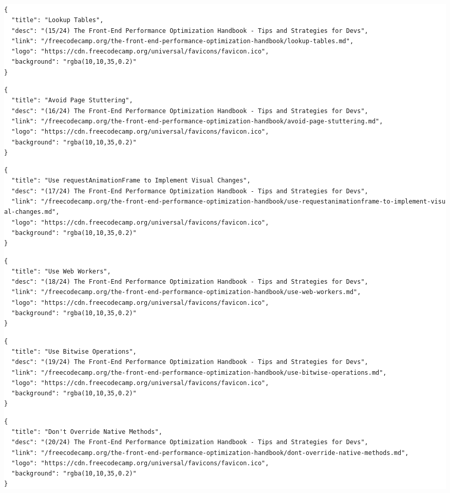 ```component VPCard
{
  "title": "Lookup Tables",
  "desc": "(15/24) The Front-End Performance Optimization Handbook - Tips and Strategies for Devs",
  "link": "/freecodecamp.org/the-front-end-performance-optimization-handbook/lookup-tables.md",
  "logo": "https://cdn.freecodecamp.org/universal/favicons/favicon.ico",
  "background": "rgba(10,10,35,0.2)"
}
```

```component VPCard
{
  "title": "Avoid Page Stuttering",
  "desc": "(16/24) The Front-End Performance Optimization Handbook - Tips and Strategies for Devs",
  "link": "/freecodecamp.org/the-front-end-performance-optimization-handbook/avoid-page-stuttering.md",
  "logo": "https://cdn.freecodecamp.org/universal/favicons/favicon.ico",
  "background": "rgba(10,10,35,0.2)"
}
```

```component VPCard
{
  "title": "Use requestAnimationFrame to Implement Visual Changes",
  "desc": "(17/24) The Front-End Performance Optimization Handbook - Tips and Strategies for Devs",
  "link": "/freecodecamp.org/the-front-end-performance-optimization-handbook/use-requestanimationframe-to-implement-visual-changes.md",
  "logo": "https://cdn.freecodecamp.org/universal/favicons/favicon.ico",
  "background": "rgba(10,10,35,0.2)"
}
```

```component VPCard
{
  "title": "Use Web Workers",
  "desc": "(18/24) The Front-End Performance Optimization Handbook - Tips and Strategies for Devs",
  "link": "/freecodecamp.org/the-front-end-performance-optimization-handbook/use-web-workers.md",
  "logo": "https://cdn.freecodecamp.org/universal/favicons/favicon.ico",
  "background": "rgba(10,10,35,0.2)"
}
```

```component VPCard
{
  "title": "Use Bitwise Operations",
  "desc": "(19/24) The Front-End Performance Optimization Handbook - Tips and Strategies for Devs",
  "link": "/freecodecamp.org/the-front-end-performance-optimization-handbook/use-bitwise-operations.md",
  "logo": "https://cdn.freecodecamp.org/universal/favicons/favicon.ico",
  "background": "rgba(10,10,35,0.2)"
}
```

```component VPCard
{
  "title": "Don't Override Native Methods",
  "desc": "(20/24) The Front-End Performance Optimization Handbook - Tips and Strategies for Devs",
  "link": "/freecodecamp.org/the-front-end-performance-optimization-handbook/dont-override-native-methods.md",
  "logo": "https://cdn.freecodecamp.org/universal/favicons/favicon.ico",
  "background": "rgba(10,10,35,0.2)"
}
```
